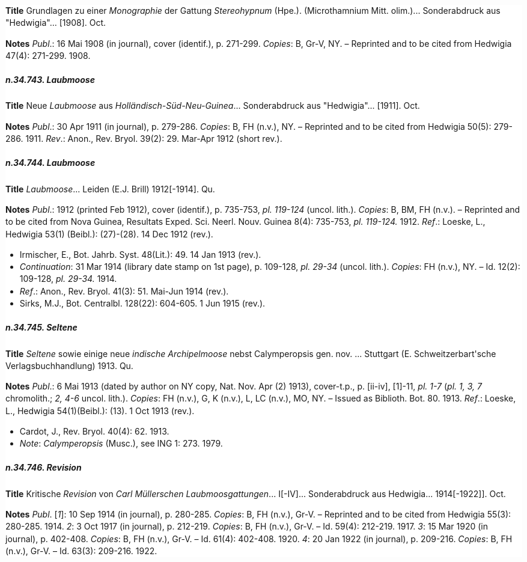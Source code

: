 **Title**
Grundlagen zu einer *Monographie* der Gattung *Stereohypnum* (Hpe.). (Microthamnium Mitt. olim.)... Sonderabdruck aus "Hedwigia"... \[1908\]. Oct.

**Notes**
*Publ*.: 16 Mai 1908 (in journal), cover (identif.), p. 271-299. *Copies*: B, Gr-V, NY. – Reprinted and to be cited from Hedwigia 47(4): 271-299. 1908.

##### n.34.743. Laubmoose

**Title**
Neue *Laubmoose* aus *Holländisch-Süd-Neu-Guinea*... Sonderabdruck aus "Hedwigia"... \[1911\]. Oct.

**Notes**
*Publ*.: 30 Apr 1911 (in journal), p. 279-286. *Copies*: B, FH (n.v.), NY. – Reprinted and to be cited from Hedwigia 50(5): 279-286. 1911.
*Rev*.: Anon., Rev. Bryol. 39(2): 29. Mar-Apr 1912 (short rev.).

##### n.34.744. Laubmoose

**Title**
*Laubmoose*... Leiden (E.J. Brill) 1912\[-1914\]. Qu.

**Notes**
*Publ*.: 1912 (printed Feb 1912), cover (identif.), p. 735-753, *pl. 119-124* (uncol. lith.). *Copies*: B, BM, FH (n.v.). – Reprinted and to be cited from Nova Guinea, Resultats Exped. Sci. Neerl. Nouv. Guinea 8(4): 735-753, *pl. 119-124.* 1912.
*Ref*.: Loeske, L., Hedwigia 53(1) (Beibl.): (27)-(28). 14 Dec 1912 (rev.).
- Irmischer, E., Bot. Jahrb. Syst. 48(Lit.): 49. 14 Jan 1913 (rev.).
- *Continuation*: 31 Mar 1914 (library date stamp on 1st page), p. 109-128, *pl. 29-34* (uncol. lith.). *Copies*: FH (n.v.), NY. – Id. 12(2): 109-128, *pl. 29-34.* 1914.
- *Ref*.: Anon., Rev. Bryol. 41(3): 51. Mai-Jun 1914 (rev.).
- Sirks, M.J., Bot. Centralbl. 128(22): 604-605. 1 Jun 1915 (rev.).

##### n.34.745. Seltene

**Title**
*Seltene* sowie einige neue *indische Archipelmoose* nebst Calymperopsis gen. nov. ... Stuttgart (E. Schweitzerbart'sche Verlagsbuchhandlung) 1913. Qu.

**Notes**
*Publ*.: 6 Mai 1913 (dated by author on NY copy, Nat. Nov. Apr (2) 1913), cover-t.p., p. \[ii-iv\], \[1\]-11, *pl. 1-7* (*pl. 1, 3, 7* chromolith.; *2, 4-6* uncol. lith.). *Copies*: FH (n.v.), G, K (n.v.), L, LC (n.v.), MO, NY. – Issued as Biblioth. Bot. 80. 1913.
*Ref*.: Loeske, L., Hedwigia 54(1)(Beibl.): (13). 1 Oct 1913 (rev.).
- Cardot, J., Rev. Bryol. 40(4): 62. 1913.
- *Note*: *Calymperopsis* (Musc.), see ING 1: 273. 1979.

##### n.34.746. Revision

**Title**
Kritische *Revision* von *Carl Müllerschen Laubmoosgattungen*... I\[-IV\]... Sonderabdruck aus Hedwigia... 1914\[-1922\]\]. Oct.

**Notes**
*Publ*. \[*1*\]: 10 Sep 1914 (in journal), p. 280-285. *Copies*: B, FH (n.v.), Gr-V. – Reprinted and to be cited from Hedwigia 55(3): 280-285. 1914.
*2*: 3 Oct 1917 (in journal), p. 212-219. *Copies*: B, FH (n.v.), Gr-V. – Id. 59(4): 212-219. 1917.
*3*: 15 Mar 1920 (in journal), p. 402-408. *Copies*: B, FH (n.v.), Gr-V. – Id. 61(4): 402-408. 1920.
*4*: 20 Jan 1922 (in journal), p. 209-216. *Copies*: B, FH (n.v.), Gr-V. – Id. 63(3): 209-216. 1922.
